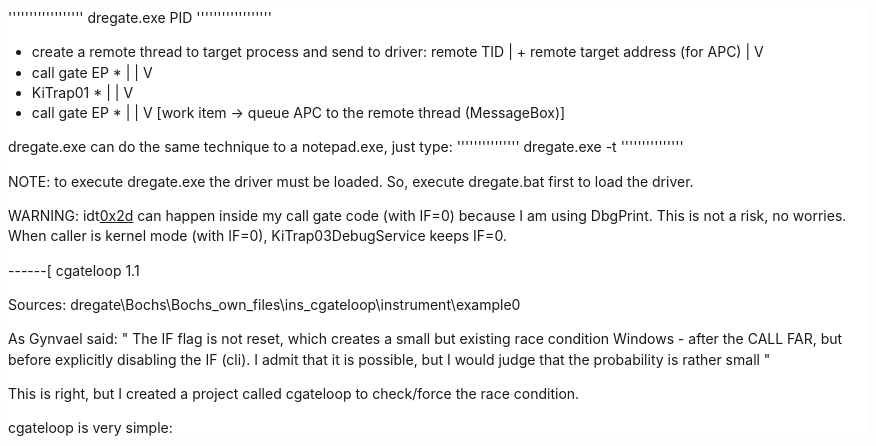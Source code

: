''''''''''''''''''
dregate.exe PID
''''''''''''''''''

 * create a remote thread to target process and send to driver: remote TID
     |                                    + remote target address (for APC)
     |
     V
 * call gate EP *
     |
     |
     V
 * KiTrap01 *
     |
     |
     V
 * call gate EP *
     |
     |
     V
 [work item -> queue APC to the remote thread (MessageBox)]


dregate.exe can do the same technique to a notepad.exe, just type:
'''''''''''''''
dregate.exe -t
'''''''''''''''

NOTE: to execute dregate.exe the driver must be loaded. So, execute
dregate.bat first to load the driver.

WARNING: idt[0x2d](nt!KiDebugService) can happen inside my call gate code
(with IF=0) because I am using DbgPrint. This is not a risk, no worries.
When caller is kernel mode (with IF=0), KiTrap03DebugService keeps IF=0.


------[  cgateloop 1.1

Sources: dregate\Bochs\Bochs_own_files\ins_cgateloop\instrument\example0

As Gynvael said:
" The IF flag is not reset, which creates a small but existing race
condition Windows - after the CALL FAR, but before explicitly disabling the
IF (cli). I admit that it is possible, but I would judge that the
probability is rather small "

This is right, but I created a project called cgateloop to check/force
the race condition.

cgateloop is very simple:
